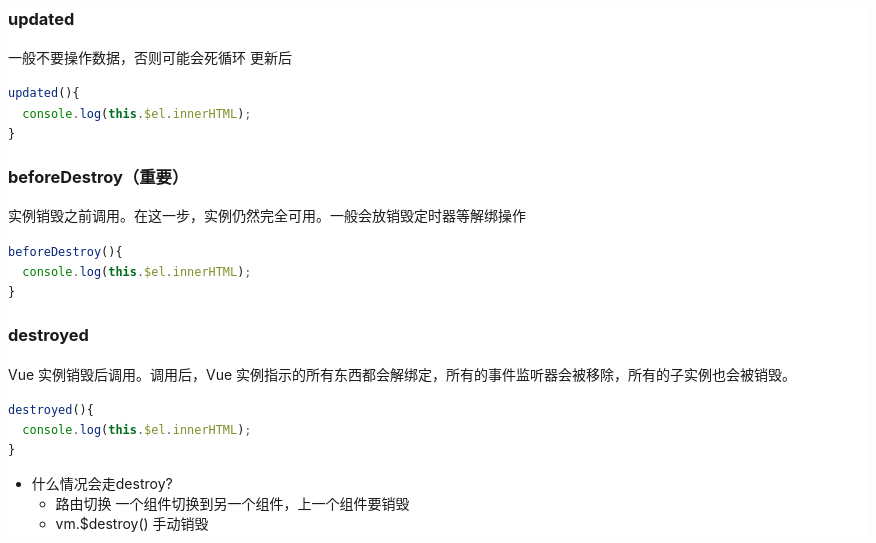 <mark-check id="updated"></mark-check>
### <highlight-box>updated</highlight-box>
一般不要操作数据，否则可能会死循环
更新后
```js
updated(){
  console.log(this.$el.innerHTML);
}
```

<mark-check id="beforeDestroy"></mark-check>
### <highlight-box>beforeDestroy（重要）</highlight-box>
实例销毁之前调用。在这一步，实例仍然完全可用。一般会放销毁定时器等解绑操作
```js
beforeDestroy(){
  console.log(this.$el.innerHTML);
}
```

<mark-check id="destroyed"></mark-check>
### <highlight-box>destroyed</highlight-box>
Vue 实例销毁后调用。调用后，Vue 实例指示的所有东西都会解绑定，所有的事件监听器会被移除，所有的子实例也会被销毁。
```js
destroyed(){
  console.log(this.$el.innerHTML);
}
```
<mark-check id="destoryquestion"></mark-check>
- 什么情况会走destroy?
  - 路由切换
    一个组件切换到另一个组件，上一个组件要销毁
  - vm.$destroy()
    手动销毁

